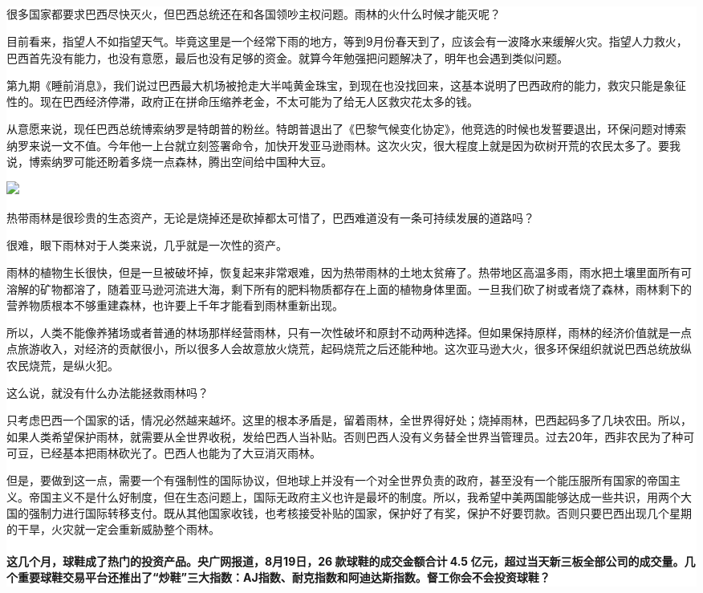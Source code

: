 很多国家都要求巴西尽快灭火，但巴西总统还在和各国领吵主权问题。雨林的火什么时候才能灭呢？

目前看来，指望人不如指望天气。毕竟这里是一个经常下雨的地方，等到9月份春天到了，应该会有一波降水来缓解火灾。指望人力救火，巴西首先没有能力，也没有意愿，最后也没有足够的资金。就算今年勉强把问题解决了，明年也会遇到类似问题。

第九期《睡前消息》，我们说过巴西最大机场被抢走大半吨黄金珠宝，到现在也没找回来，这基本说明了巴西政府的能力，救灾只能是象征性的。现在巴西经济停滞，政府正在拼命压缩养老金，不太可能为了给无人区救灾花太多的钱。

从意愿来说，现任巴西总统博索纳罗是特朗普的粉丝。特朗普退出了《巴黎气候变化协定》，他竞选的时候也发誓要退出，环保问题对博索纳罗来说一文不值。今年他一上台就立刻签署命令，加快开发亚马逊雨林。这次火灾，很大程度上就是因为砍树开荒的农民太多了。要我说，博索纳罗可能还盼着多烧一点森林，腾出空间给中国种大豆。

![](images/btnews/0001_0100/0014/media/image26.tif)

热带雨林是很珍贵的生态资产，无论是烧掉还是砍掉都太可惜了，巴西难道没有一条可持续发展的道路吗？

很难，眼下雨林对于人类来说，几乎就是一次性的资产。

雨林的植物生长很快，但是一旦被破坏掉，恢复起来非常艰难，因为热带雨林的土地太贫瘠了。热带地区高温多雨，雨水把土壤里面所有可溶解的矿物都溶了，随着亚马逊河流进大海，剩下所有的肥料物质都存在上面的植物身体里面。一旦我们砍了树或者烧了森林，雨林剩下的营养物质根本不够重建森林，也许要上千年才能看到雨林重新出现。

所以，人类不能像养猪场或者普通的林场那样经营雨林，只有一次性破坏和原封不动两种选择。但如果保持原样，雨林的经济价值就是一点点旅游收入，对经济的贡献很小，所以很多人会故意放火烧荒，起码烧荒之后还能种地。这次亚马逊大火，很多环保组织就说巴西总统放纵农民烧荒，是纵火犯。

这么说，就没有什么办法能拯救雨林吗？

只考虑巴西一个国家的话，情况必然越来越坏。这里的根本矛盾是，留着雨林，全世界得好处；烧掉雨林，巴西起码多了几块农田。所以，如果人类希望保护雨林，就需要从全世界收税，发给巴西人当补贴。否则巴西人没有义务替全世界当管理员。过去20年，西非农民为了种可可豆，已经基本把雨林砍光了。巴西人也能为了大豆消灭雨林。

但是，要做到这一点，需要一个有强制性的国际协议，但地球上并没有一个对全世界负责的政府，甚至没有一个能压服所有国家的帝国主义。帝国主义不是什么好制度，但在生态问题上，国际无政府主义也许是最坏的制度。所以，我希望中美两国能够达成一些共识，用两个大国的强制力进行国际转移支付。既从其他国家收钱，也考核接受补贴的国家，保护好了有奖，保护不好要罚款。否则只要巴西出现几个星期的干旱，火灾就一定会重新威胁整个雨林。

#### 

#### 这几个月，球鞋成了热门的投资产品。央广网报道，8月19日，26 款球鞋的成交金额合计 4.5 亿元，超过当天新三板全部公司的成交量。几个重要球鞋交易平台还推出了“炒鞋”三大指数：AJ指数、耐克指数和阿迪达斯指数。督工你会不会投资球鞋？
